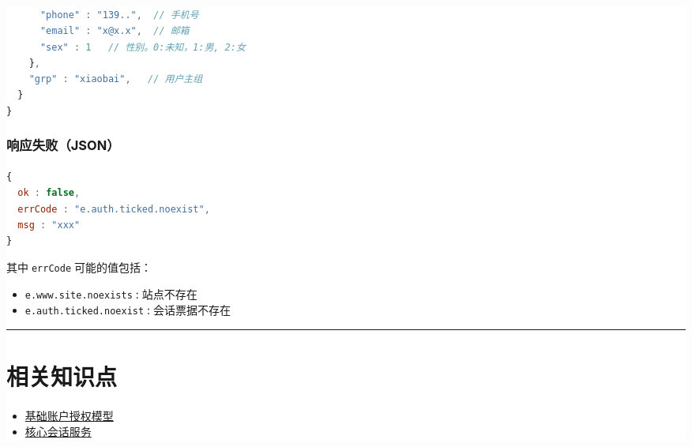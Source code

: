 ```js
      "phone" : "139..",  // 手机号
      "email" : "x@x.x",  // 邮箱
      "sex" : 1   // 性别。0:未知，1:男, 2:女
    },
    "grp" : "xiaobai",   // 用户主组
  }
}
```

### 响应失败（JSON）

```js
{
  ok : false,
  errCode : "e.auth.ticked.noexist",
  msg : "xxx"
}
```
其中 `errCode` 可能的值包括：

- `e.www.site.noexists` : 站点不存在
- `e.auth.ticked.noexist` : 会话票据不存在

--------------------------------------
# 相关知识点

- [基础账户授权模型][c0-bam]
- [核心会话服务][c0-css]

[c0-bam]: ../core-l0/c0-baice-auth-model.md
[c0-css]: ../core-l0/c0-core-session-service.md
[c0-pvg]: ../core-l0/c0-pvg-basic.md
[c2-pvg]: ../core-l2/c2-pvg-more.md
[f0-wxp]: ../func-l0/f0-weixin-payment.md
[f0-zfb]: ../func-l0/f0-alipay.md
[f1-pay]: ../func-l1/f1-payment.md